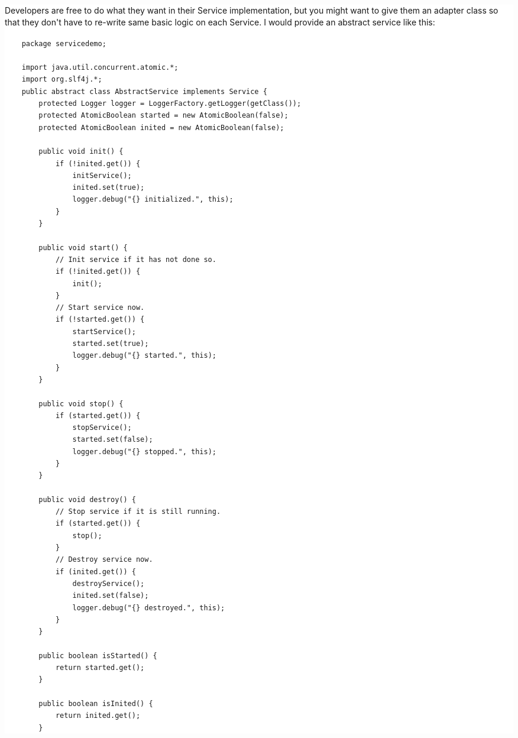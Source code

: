 Developers are free to do what they want in their Service implementation, but you might want to give them an adapter class so that 
they don't have to re-write same basic logic on each Service. I would provide an abstract service like this:

```
    package servicedemo;
    
    import java.util.concurrent.atomic.*;
    import org.slf4j.*;
    public abstract class AbstractService implements Service {
        protected Logger logger = LoggerFactory.getLogger(getClass());
        protected AtomicBoolean started = new AtomicBoolean(false);
        protected AtomicBoolean inited = new AtomicBoolean(false);
    
        public void init() {
            if (!inited.get()) {
                initService();
                inited.set(true);
                logger.debug("{} initialized.", this);
            }
        }
    
        public void start() {
            // Init service if it has not done so.
            if (!inited.get()) {
                init();
            }
            // Start service now.
            if (!started.get()) {
                startService();
                started.set(true);
                logger.debug("{} started.", this);
            }
        }
    
        public void stop() {
            if (started.get()) {
                stopService();
                started.set(false);
                logger.debug("{} stopped.", this);
            }
        }
    
        public void destroy() {
            // Stop service if it is still running.
            if (started.get()) {
                stop();
            }
            // Destroy service now.
            if (inited.get()) {
                destroyService();
                inited.set(false);
                logger.debug("{} destroyed.", this);
            }
        }
    
        public boolean isStarted() {
            return started.get();
        }
    
        public boolean isInited() {
            return inited.get();
        }
```